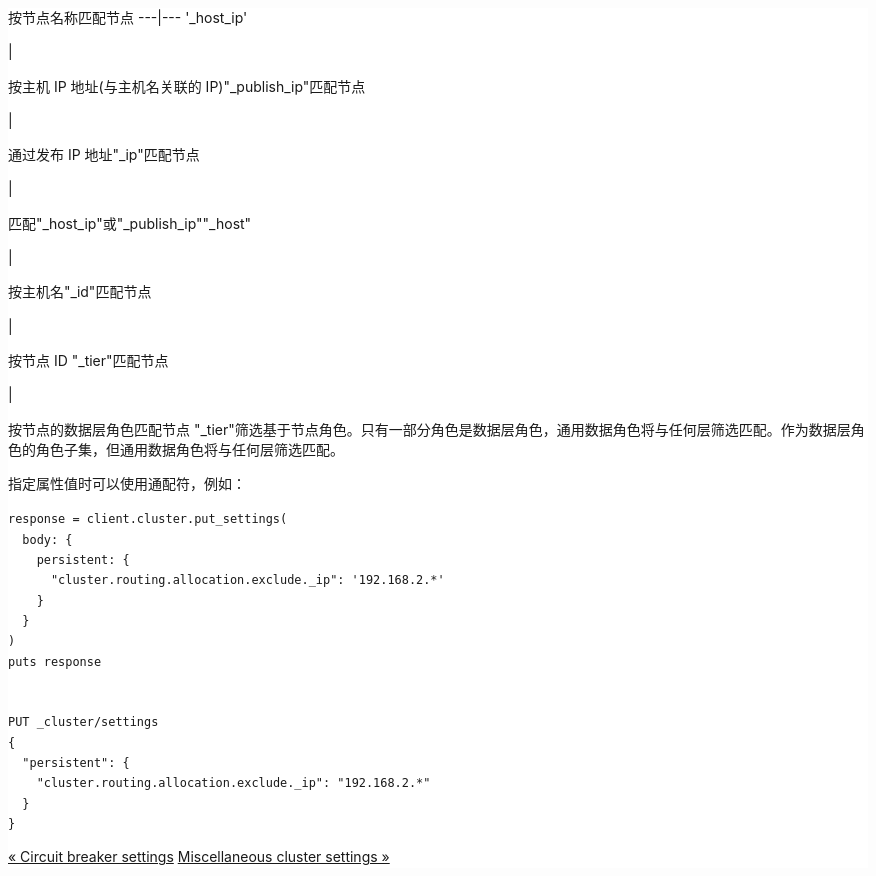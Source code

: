 按节点名称匹配节点 ---|--- '_host_ip'

|

按主机 IP 地址(与主机名关联的 IP)"_publish_ip"匹配节点

|

通过发布 IP 地址"_ip"匹配节点

|

匹配"_host_ip"或"_publish_ip""_host"

|

按主机名"_id"匹配节点

|

按节点 ID "_tier"匹配节点

|

按节点的数据层角色匹配节点 "_tier"筛选基于节点角色。只有一部分角色是数据层角色，通用数据角色将与任何层筛选匹配。作为数据层角色的角色子集，但通用数据角色将与任何层筛选匹配。

指定属性值时可以使用通配符，例如：

    
    
    response = client.cluster.put_settings(
      body: {
        persistent: {
          "cluster.routing.allocation.exclude._ip": '192.168.2.*'
        }
      }
    )
    puts response
    
    
    PUT _cluster/settings
    {
      "persistent": {
        "cluster.routing.allocation.exclude._ip": "192.168.2.*"
      }
    }

[« Circuit breaker settings](circuit-breaker.md) [Miscellaneous cluster
settings »](misc-cluster-settings.md)
